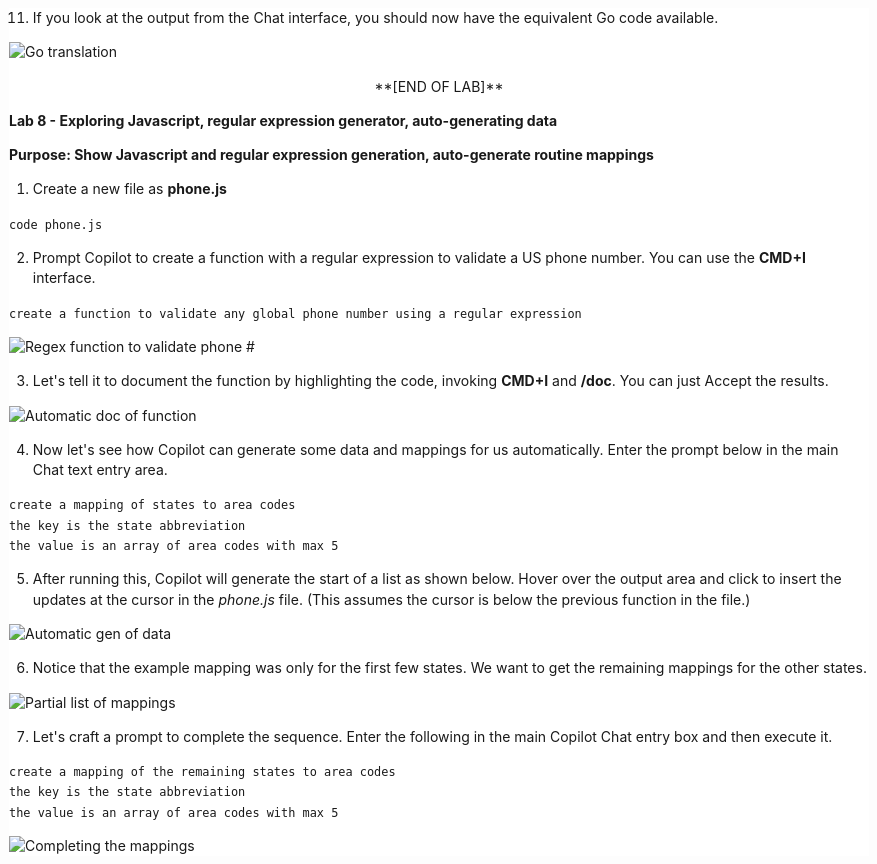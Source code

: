 11. If you look at the output from the Chat interface, you should now have the equivalent Go code available.

![Go translation](./images/cdd61.png?raw=true "Go translation")

<p align="center">
**[END OF LAB]**
</p>
    
**Lab 8 - Exploring Javascript, regular expression generator, auto-generating data**

**Purpose: Show Javascript and regular expression generation, auto-generate routine mappings**

1. Create a new file as **phone.js**

```
code phone.js
```

2. Prompt Copilot to create a function with a regular expression to validate a US phone number. You can use the **CMD+I** interface.
```
create a function to validate any global phone number using a regular expression
```
![Regex function to validate phone #](./images/cdd62.png?raw=true "regex function to validate phone #")

3. Let's tell it to document the function by highlighting the code, invoking **CMD+I** and **/doc**.  You can just Accept the results.

![Automatic doc of function](./images/cdd63.png?raw=true "Automatic doc of function")  

4. Now let's see how Copilot can generate some data and mappings for us automatically. Enter the prompt below in the main Chat text entry area.
```
create a mapping of states to area codes
the key is the state abbreviation
the value is an array of area codes with max 5
```
5. After running this, Copilot will generate the start of a list as shown below. Hover over the output area and click to insert the updates at the cursor in the *phone.js* file. (This assumes the cursor is below the previous function in the file.)

![Automatic gen of data](./images/cdd102.png?raw=true "Automatic gen of data") 

6. Notice that the example mapping was only for the first few states. We want to get the remaining mappings for the other states.

![Partial list of mappings](./images/cdd66.png?raw=true "Partial list of mappings") 

7. Let's craft a prompt to complete the sequence. Enter the following in the main Copilot Chat entry box and then execute it.

```
create a mapping of the remaining states to area codes 
the key is the state abbreviation
the value is an array of area codes with max 5
```
![Completing the mappings](./images/cdd67.png?raw=true "Completing the mappings") 
